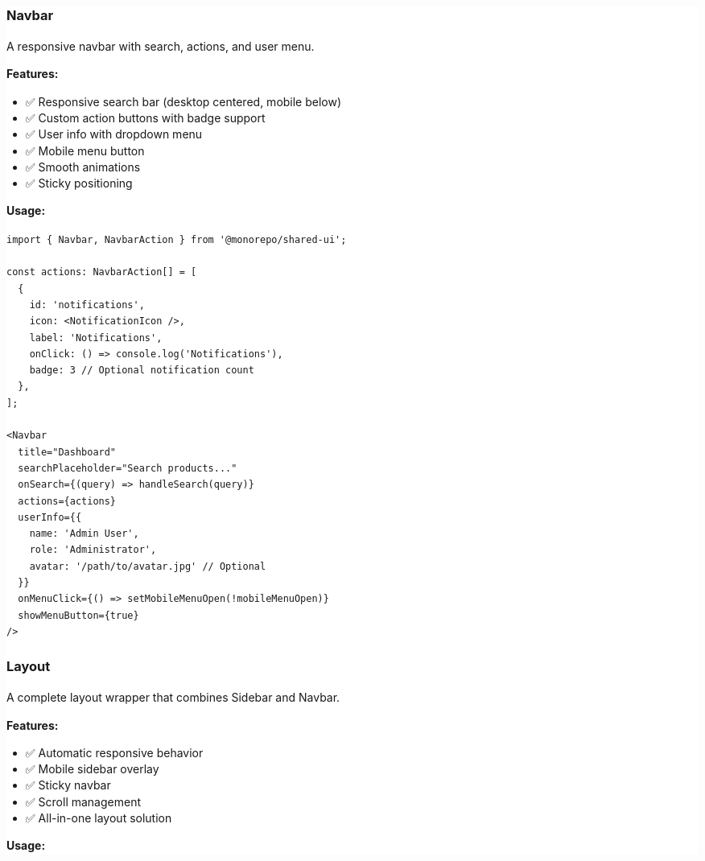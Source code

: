 ### Navbar

A responsive navbar with search, actions, and user menu.

**Features:**
- ✅ Responsive search bar (desktop centered, mobile below)
- ✅ Custom action buttons with badge support
- ✅ User info with dropdown menu
- ✅ Mobile menu button
- ✅ Smooth animations
- ✅ Sticky positioning

**Usage:**

```tsx
import { Navbar, NavbarAction } from '@monorepo/shared-ui';

const actions: NavbarAction[] = [
  {
    id: 'notifications',
    icon: <NotificationIcon />,
    label: 'Notifications',
    onClick: () => console.log('Notifications'),
    badge: 3 // Optional notification count
  },
];

<Navbar
  title="Dashboard"
  searchPlaceholder="Search products..."
  onSearch={(query) => handleSearch(query)}
  actions={actions}
  userInfo={{
    name: 'Admin User',
    role: 'Administrator',
    avatar: '/path/to/avatar.jpg' // Optional
  }}
  onMenuClick={() => setMobileMenuOpen(!mobileMenuOpen)}
  showMenuButton={true}
/>
```

### Layout

A complete layout wrapper that combines Sidebar and Navbar.

**Features:**
- ✅ Automatic responsive behavior
- ✅ Mobile sidebar overlay
- ✅ Sticky navbar
- ✅ Scroll management
- ✅ All-in-one layout solution

**Usage:**
